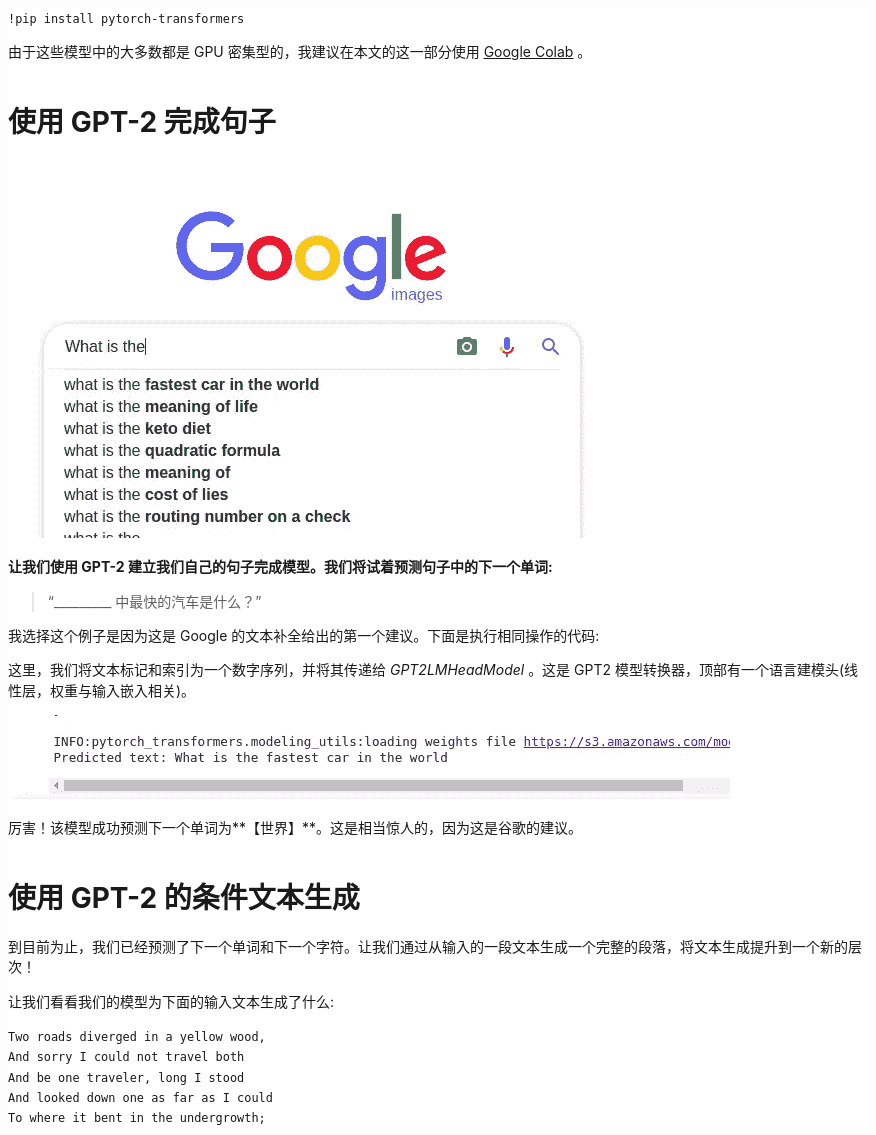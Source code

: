 ```
!pip install pytorch-transformers
```

由于这些模型中的大多数都是 GPU 密集型的，我建议在本文的这一部分使用 [Google Colab](https://colab.research.google.com/notebooks/welcome.ipynb#recent=true) 。

# 使用 GPT-2 完成句子

![](img/1a757551f11890cd3745d9886c27de1f.png)

**让我们使用 GPT-2 建立我们自己的句子完成模型。我们将试着预测句子中的下一个单词:**

> “_________ 中最快的汽车是什么？”

我选择这个例子是因为这是 Google 的文本补全给出的第一个建议。下面是执行相同操作的代码:

这里，我们将文本标记和索引为一个数字序列，并将其传递给 *GPT2LMHeadModel* 。这是 GPT2 模型转换器，顶部有一个语言建模头(线性层，权重与输入嵌入相关)。

![](img/0596849f0af92e2e5982be3c769a9435.png)

厉害！该模型成功预测下一个单词为**【世界】**。这是相当惊人的，因为这是谷歌的建议。

# 使用 GPT-2 的条件文本生成

到目前为止，我们已经预测了下一个单词和下一个字符。让我们通过从输入的一段文本生成一个完整的段落，将文本生成提升到一个新的层次！

让我们看看我们的模型为下面的输入文本生成了什么:

```
Two roads diverged in a yellow wood,
And sorry I could not travel both
And be one traveler, long I stood
And looked down one as far as I could
To where it bent in the undergrowth;
```
